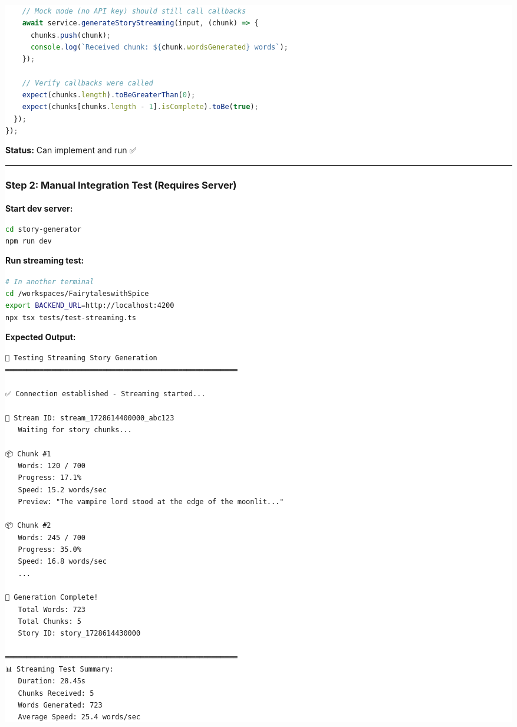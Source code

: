 ```typescript
    // Mock mode (no API key) should still call callbacks
    await service.generateStoryStreaming(input, (chunk) => {
      chunks.push(chunk);
      console.log(`Received chunk: ${chunk.wordsGenerated} words`);
    });
    
    // Verify callbacks were called
    expect(chunks.length).toBeGreaterThan(0);
    expect(chunks[chunks.length - 1].isComplete).toBe(true);
  });
});
```

**Status:** Can implement and run ✅

---

### Step 2: Manual Integration Test (Requires Server)

**Start dev server:**
```bash
cd story-generator
npm run dev
```

**Run streaming test:**
```bash
# In another terminal
cd /workspaces/FairytaleswithSpice
export BACKEND_URL=http://localhost:4200
npx tsx tests/test-streaming.ts
```

**Expected Output:**
```
🌊 Testing Streaming Story Generation
═══════════════════════════════════════════════════════

✅ Connection established - Streaming started...

🔗 Stream ID: stream_1728614400000_abc123
   Waiting for story chunks...

📦 Chunk #1
   Words: 120 / 700
   Progress: 17.1%
   Speed: 15.2 words/sec
   Preview: "The vampire lord stood at the edge of the moonlit..."

📦 Chunk #2
   Words: 245 / 700
   Progress: 35.0%
   Speed: 16.8 words/sec
   ...

🎉 Generation Complete!
   Total Words: 723
   Total Chunks: 5
   Story ID: story_1728614430000

═══════════════════════════════════════════════════════
📊 Streaming Test Summary:
   Duration: 28.45s
   Chunks Received: 5
   Words Generated: 723
   Average Speed: 25.4 words/sec
```